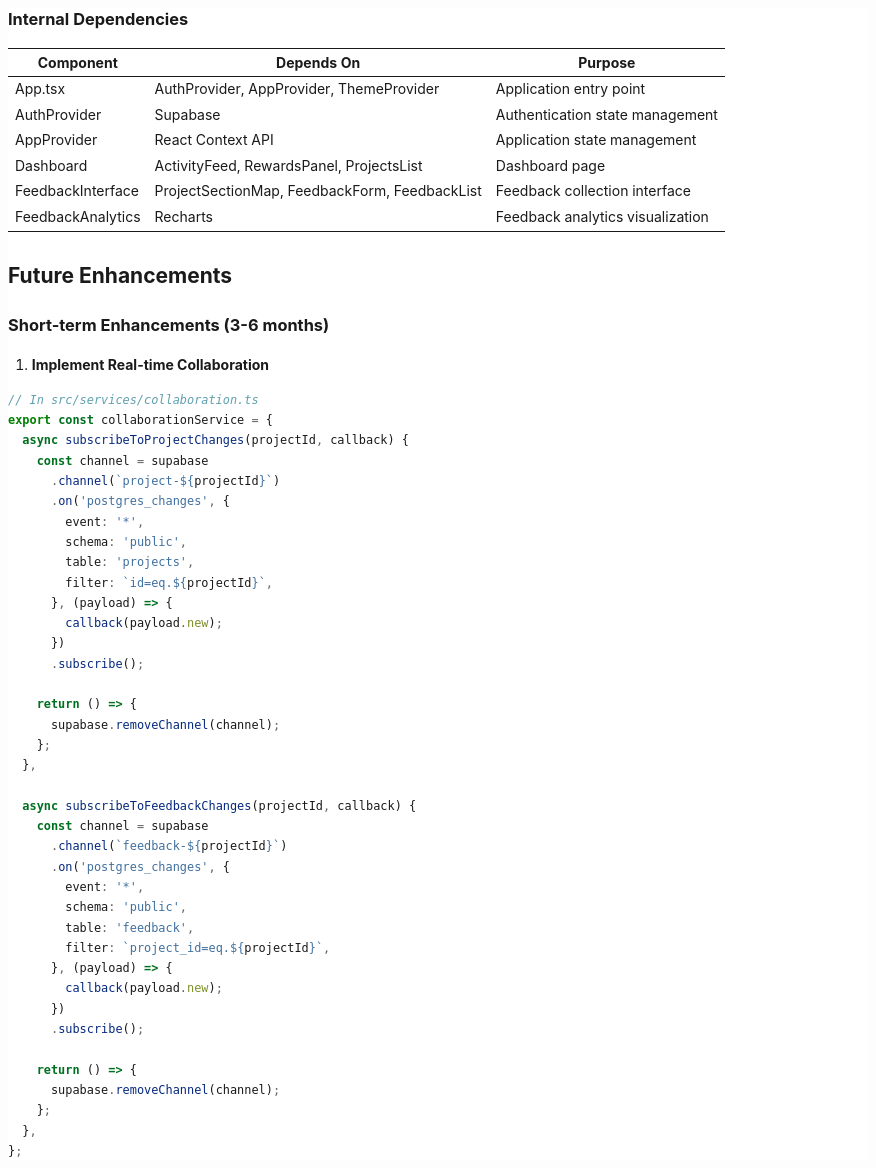 ### Internal Dependencies

| Component | Depends On | Purpose |
|-----------|------------|----------|
| App.tsx | AuthProvider, AppProvider, ThemeProvider | Application entry point |
| AuthProvider | Supabase | Authentication state management |
| AppProvider | React Context API | Application state management |
| Dashboard | ActivityFeed, RewardsPanel, ProjectsList | Dashboard page |
| FeedbackInterface | ProjectSectionMap, FeedbackForm, FeedbackList | Feedback collection interface |
| FeedbackAnalytics | Recharts | Feedback analytics visualization |

## Future Enhancements

### Short-term Enhancements (3-6 months)

1. **Implement Real-time Collaboration**

```typescript
// In src/services/collaboration.ts
export const collaborationService = {
  async subscribeToProjectChanges(projectId, callback) {
    const channel = supabase
      .channel(`project-${projectId}`)
      .on('postgres_changes', {
        event: '*',
        schema: 'public',
        table: 'projects',
        filter: `id=eq.${projectId}`,
      }, (payload) => {
        callback(payload.new);
      })
      .subscribe();
    
    return () => {
      supabase.removeChannel(channel);
    };
  },
  
  async subscribeToFeedbackChanges(projectId, callback) {
    const channel = supabase
      .channel(`feedback-${projectId}`)
      .on('postgres_changes', {
        event: '*',
        schema: 'public',
        table: 'feedback',
        filter: `project_id=eq.${projectId}`,
      }, (payload) => {
        callback(payload.new);
      })
      .subscribe();
    
    return () => {
      supabase.removeChannel(channel);
    };
  },
};
```

